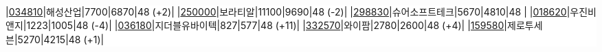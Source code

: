 |[034810](https://finance.daum.net/quotes/A034810)|해성산업|7700|6870|48 (+2)|
|[250000](https://finance.daum.net/quotes/A250000)|보라티알|11100|9690|48 (-2)|
|[298830](https://finance.daum.net/quotes/A298830)|슈어소프트테크|5670|4810|48 |
|[018620](https://finance.daum.net/quotes/A018620)|우진비앤지|1223|1005|48 (-4)|
|[036180](https://finance.daum.net/quotes/A036180)|지더블유바이텍|827|577|48 (+11)|
|[332570](https://finance.daum.net/quotes/A332570)|와이팜|2780|2600|48 (+4)|
|[159580](https://finance.daum.net/quotes/A159580)|제로투세븐|5270|4215|48 (+1)|
